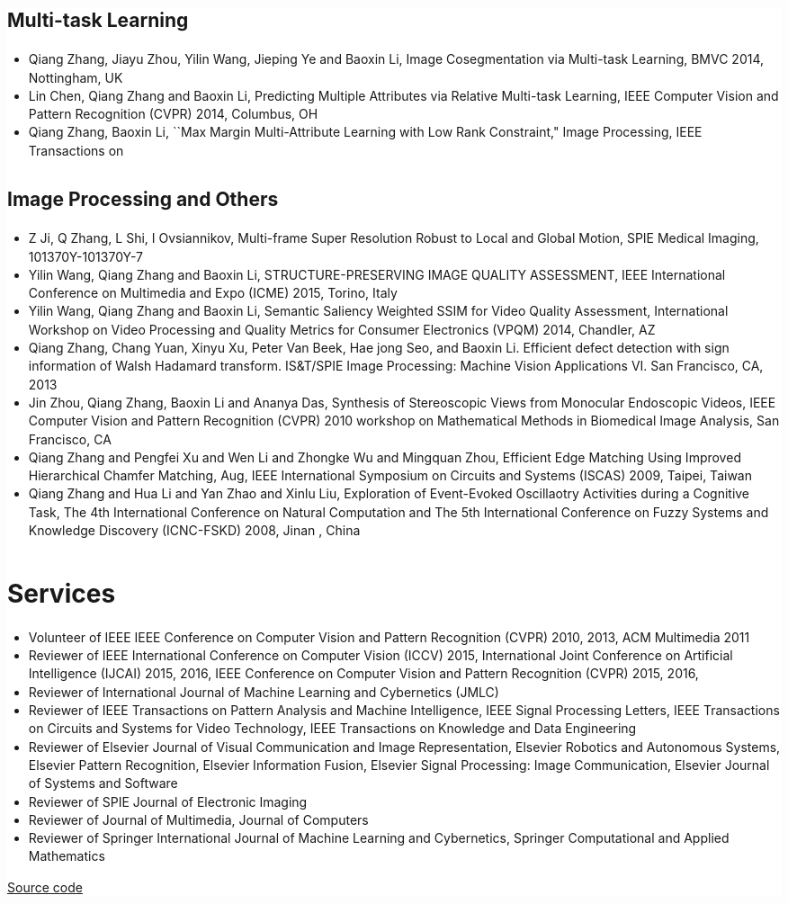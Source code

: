 ## Multi-task Learning
  - Qiang Zhang, Jiayu Zhou, Yilin Wang, Jieping Ye and Baoxin Li, Image Cosegmentation via Multi-task Learning, BMVC 2014, 	Nottingham, UK
  - Lin Chen, Qiang Zhang and Baoxin Li, Predicting Multiple Attributes via Relative Multi-task Learning, IEEE Computer Vision and Pattern Recognition (CVPR) 2014, Columbus, OH
  - Qiang Zhang, Baoxin Li, ``Max Margin Multi-Attribute Learning with Low Rank Constraint," Image Processing, IEEE Transactions on

## Image Processing and Others
  - Z Ji, Q Zhang, L Shi, I Ovsiannikov, Multi-frame Super Resolution Robust to Local and Global Motion, SPIE Medical Imaging, 101370Y-101370Y-7
  - Yilin Wang, Qiang Zhang and Baoxin Li, STRUCTURE-PRESERVING IMAGE QUALITY ASSESSMENT, IEEE International Conference on Multimedia and Expo (ICME) 2015, Torino, Italy
  - Yilin Wang, Qiang Zhang and Baoxin Li, Semantic Saliency Weighted SSIM for Video Quality Assessment, International Workshop on Video Processing and Quality Metrics for Consumer Electronics (VPQM) 2014, Chandler, AZ
  - Qiang Zhang, Chang Yuan, Xinyu Xu, Peter Van Beek, Hae jong Seo, and Baoxin Li. Efficient defect detection with sign information of Walsh Hadamard transform. IS\&T/SPIE Image Processing: Machine Vision Applications VI. San Francisco, CA, 2013
  - Jin Zhou, Qiang Zhang, Baoxin Li and Ananya Das, Synthesis of Stereoscopic Views from Monocular Endoscopic Videos, IEEE Computer Vision and Pattern Recognition (CVPR) 2010 workshop on Mathematical Methods in Biomedical Image Analysis, San Francisco, CA
  - Qiang Zhang and Pengfei Xu and Wen Li and Zhongke Wu and Mingquan Zhou, Efficient Edge Matching Using Improved Hierarchical Chamfer Matching, Aug, IEEE International Symposium on Circuits and Systems (ISCAS) 2009, Taipei, Taiwan
  - Qiang Zhang and Hua Li and Yan Zhao and Xinlu Liu, Exploration of Event-Evoked Oscillaotry Activities during a Cognitive Task, The 4th International Conference on Natural Computation and The 5th International Conference on Fuzzy Systems and Knowledge Discovery (ICNC-FSKD) 2008, Jinan , China
  
# Services

  - Volunteer of IEEE IEEE Conference on Computer Vision and Pattern Recognition (CVPR) 2010, 2013, ACM Multimedia 2011
  - Reviewer of IEEE International Conference on Computer Vision (ICCV) 2015,  International Joint Conference on Artificial Intelligence (IJCAI) 2015, 2016, IEEE Conference on Computer Vision and Pattern Recognition (CVPR) 2015, 2016,
  - Reviewer of International Journal of Machine Learning and Cybernetics (JMLC)
  - Reviewer of IEEE Transactions on Pattern Analysis and Machine Intelligence, IEEE Signal Processing Letters,  IEEE Transactions on Circuits and Systems for Video Technology, IEEE Transactions on Knowledge and Data Engineering
  - Reviewer of Elsevier Journal of Visual Communication and Image Representation, Elsevier Robotics and Autonomous Systems, Elsevier Pattern Recognition, Elsevier Information Fusion, Elsevier Signal Processing: Image Communication, Elsevier Journal of Systems and Software
  - Reviewer of SPIE Journal of Electronic Imaging
  - Reviewer of Journal of Multimedia, Journal of Computers
  - Reviewer of Springer International Journal of Machine Learning and Cybernetics, Springer Computational and Applied Mathematics
  
[Source code](https://github.com/zhangtemplar/zhangtemplar.github.io)

